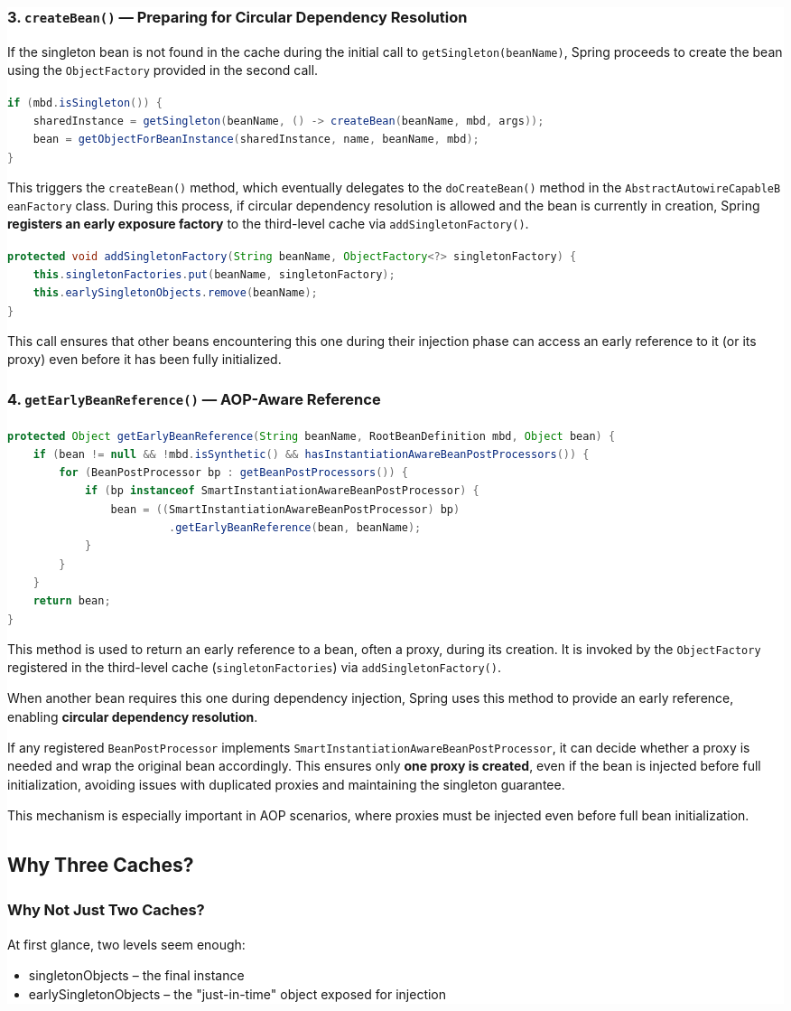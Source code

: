 ### 3. `createBean()` — Preparing for Circular Dependency Resolution
If the singleton bean is not found in the cache during the initial call to `getSingleton(beanName)`, Spring proceeds to create the bean using the `ObjectFactory` provided in the second call.
```java
if (mbd.isSingleton()) {
    sharedInstance = getSingleton(beanName, () -> createBean(beanName, mbd, args));
    bean = getObjectForBeanInstance(sharedInstance, name, beanName, mbd);
}
```
This triggers the `createBean()` method, which eventually delegates to the `doCreateBean()` method in the `AbstractAutowireCapableBeanFactory` class. During this process, if circular dependency resolution is allowed and the bean is currently in creation, Spring **registers an early exposure factory** to the third-level cache via `addSingletonFactory()`.
```java
protected void addSingletonFactory(String beanName, ObjectFactory<?> singletonFactory) {
    this.singletonFactories.put(beanName, singletonFactory);
    this.earlySingletonObjects.remove(beanName);
}
```
This call ensures that other beans encountering this one during their injection phase can access an early reference to it (or its proxy) even before it has been fully initialized. 

### 4. `getEarlyBeanReference()` — AOP-Aware Reference
```java
protected Object getEarlyBeanReference(String beanName, RootBeanDefinition mbd, Object bean) {
    if (bean != null && !mbd.isSynthetic() && hasInstantiationAwareBeanPostProcessors()) {
        for (BeanPostProcessor bp : getBeanPostProcessors()) {
            if (bp instanceof SmartInstantiationAwareBeanPostProcessor) {
                bean = ((SmartInstantiationAwareBeanPostProcessor) bp)
                         .getEarlyBeanReference(bean, beanName);
            }
        }
    }
    return bean;
}
```
This method is used to return an early reference to a bean, often a proxy, during its creation. It is invoked by the `ObjectFactory` registered in the third-level cache (`singletonFactories`) via `addSingletonFactory()`.

When another bean requires this one during dependency injection, Spring uses this method to provide an early reference, enabling **circular dependency resolution**.

If any registered `BeanPostProcessor` implements `SmartInstantiationAwareBeanPostProcessor`, it can decide whether a proxy is needed and wrap the original bean accordingly. This ensures only **one proxy is created**, even if the bean is injected before full initialization, avoiding issues with duplicated proxies and maintaining the singleton guarantee.

This mechanism is especially important in AOP scenarios, where proxies must be injected even before full bean initialization.

## Why Three Caches?
### Why Not Just Two Caches?
At first glance, two levels seem enough:
- singletonObjects – the final instance
- earlySingletonObjects – the "just-in-time" object exposed for injection
